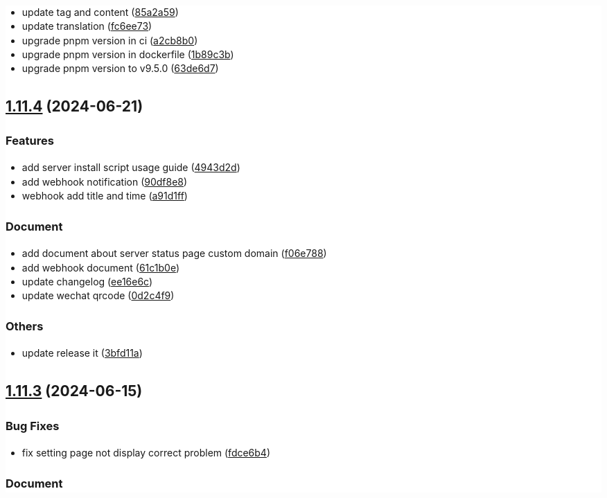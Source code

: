 * update tag and content ([85a2a59](https://github.com/msgbyte/tianji/commit/85a2a598d76a5835e32772f04b6b2cf0e0d6dccf))
* update translation ([fc6ee73](https://github.com/msgbyte/tianji/commit/fc6ee733663231347a22aa7df83e4f4a454f4bd6))
* upgrade pnpm version in ci ([a2cb8b0](https://github.com/msgbyte/tianji/commit/a2cb8b0538d69d2209faa9574c509e49ec7d55ee))
* upgrade pnpm version in dockerfile ([1b89c3b](https://github.com/msgbyte/tianji/commit/1b89c3b5a808b57f1a695b86a8f35e4199e0ed7c))
* upgrade pnpm version to v9.5.0 ([63de6d7](https://github.com/msgbyte/tianji/commit/63de6d7aa514a5e1a2e206785a8426336cb323fa))

## [1.11.4](https://github.com/msgbyte/tianji/compare/v1.11.3...v1.11.4) (2024-06-21)


### Features

* add server install script usage guide ([4943d2d](https://github.com/msgbyte/tianji/commit/4943d2dd8e4495f3e03631d7f332b9a630e79b49))
* add webhook notification ([90df8e8](https://github.com/msgbyte/tianji/commit/90df8e8e36c618868110c3b9a0119b1b69184546))
* webhook add title and time ([a91d1ff](https://github.com/msgbyte/tianji/commit/a91d1ffffe41b61b9792d92865e8d8f65db27b0f))


### Document

* add document about server status page custom domain ([f06e788](https://github.com/msgbyte/tianji/commit/f06e788f454df877d7030e603aff5b882fcf7a82))
* add webhook document ([61c1b0e](https://github.com/msgbyte/tianji/commit/61c1b0e06504fca8fc35c41a7bb15130e7c08f24))
* update changelog ([ee16e6c](https://github.com/msgbyte/tianji/commit/ee16e6cd76c9138ce343b208f6c8d0026f0ee6c9))
* update wechat qrcode ([0d2c4f9](https://github.com/msgbyte/tianji/commit/0d2c4f97f96494a4874c4b3a30bd633202f35b2f))


### Others

* update release it ([3bfd11a](https://github.com/msgbyte/tianji/commit/3bfd11a7b6b2395cbe24653fea52c415c14bc1ca))

## [1.11.3](https://github.com/msgbyte/tianji/compare/tianji-0.1.17...1.11.3) (2024-06-15)


### Bug Fixes

* fix setting page not display correct problem ([fdce6b4](https://github.com/msgbyte/tianji/commit/fdce6b42f1e9817dba76072adaf732040bf3f8d3))


### Document
